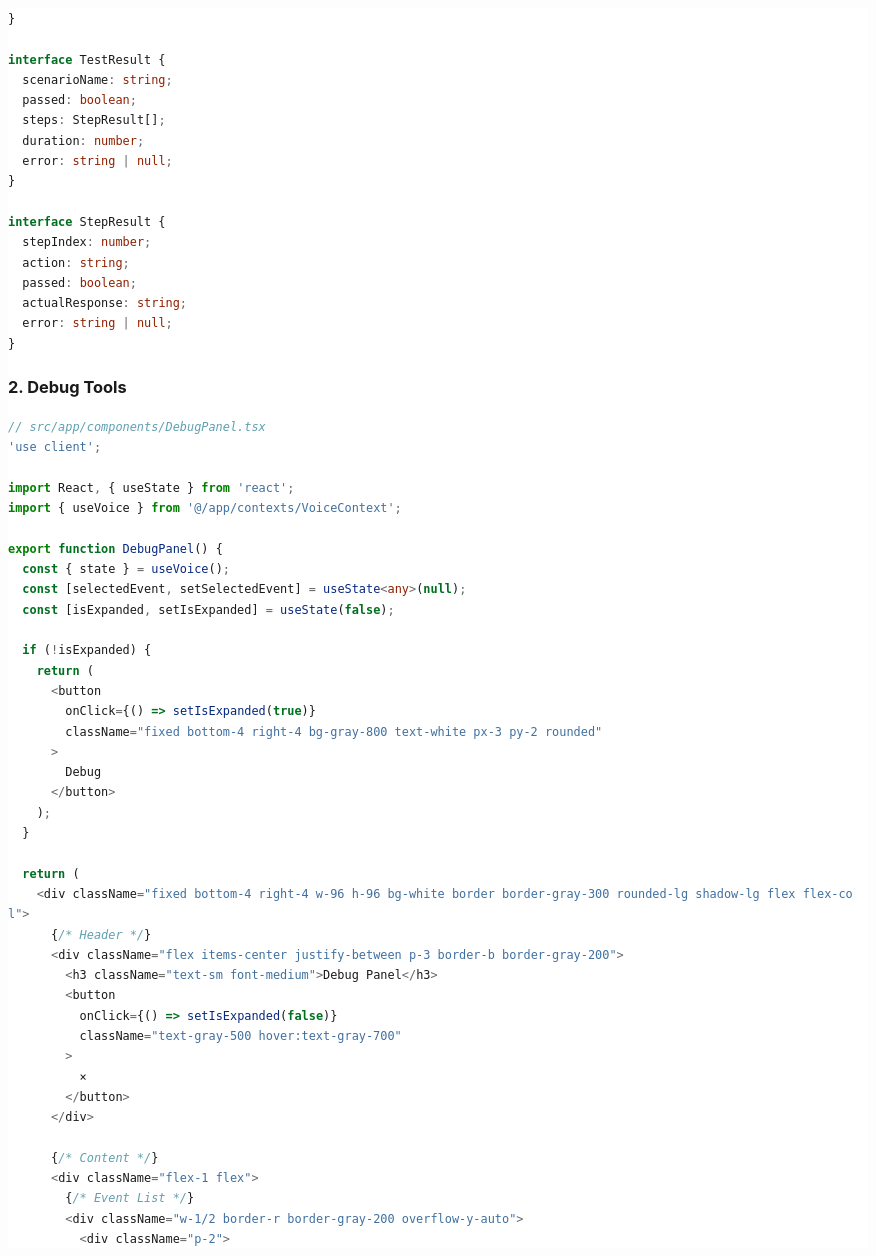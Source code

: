 ```typescript
}

interface TestResult {
  scenarioName: string;
  passed: boolean;
  steps: StepResult[];
  duration: number;
  error: string | null;
}

interface StepResult {
  stepIndex: number;
  action: string;
  passed: boolean;
  actualResponse: string;
  error: string | null;
}
```

### 2. Debug Tools

```typescript
// src/app/components/DebugPanel.tsx
'use client';

import React, { useState } from 'react';
import { useVoice } from '@/app/contexts/VoiceContext';

export function DebugPanel() {
  const { state } = useVoice();
  const [selectedEvent, setSelectedEvent] = useState<any>(null);
  const [isExpanded, setIsExpanded] = useState(false);

  if (!isExpanded) {
    return (
      <button
        onClick={() => setIsExpanded(true)}
        className="fixed bottom-4 right-4 bg-gray-800 text-white px-3 py-2 rounded"
      >
        Debug
      </button>
    );
  }

  return (
    <div className="fixed bottom-4 right-4 w-96 h-96 bg-white border border-gray-300 rounded-lg shadow-lg flex flex-col">
      {/* Header */}
      <div className="flex items-center justify-between p-3 border-b border-gray-200">
        <h3 className="text-sm font-medium">Debug Panel</h3>
        <button
          onClick={() => setIsExpanded(false)}
          className="text-gray-500 hover:text-gray-700"
        >
          ×
        </button>
      </div>

      {/* Content */}
      <div className="flex-1 flex">
        {/* Event List */}
        <div className="w-1/2 border-r border-gray-200 overflow-y-auto">
          <div className="p-2">
```